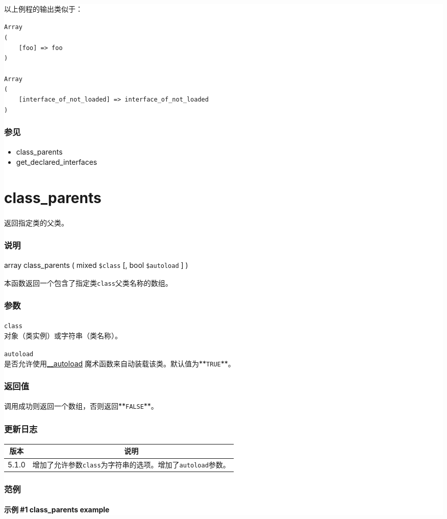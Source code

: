 以上例程的输出类似于：

    Array
    (
        [foo] => foo
    )

    Array
    (
        [interface_of_not_loaded] => interface_of_not_loaded
    )

### 参见

-   <span class="function">class\_parents</span>
-   <span class="function">get\_declared\_interfaces</span>

class\_parents
==============

返回指定类的父类。

### 说明

<span class="type">array</span> <span
class="methodname">class\_parents</span> ( <span
class="methodparam"><span class="type">mixed</span> `$class`</span> \[,
<span class="methodparam"><span class="type">bool</span>
`$autoload`</span> \] )

本函数返回一个包含了指定类`class`父类名称的数组。

### 参数

`class`  
对象（类实例）或字符串（类名称）。

`autoload`  
是否允许使用<a href="/language/oop5/autoload.html" class="link">__autoload</a>
魔术函数来自动装载该类。默认值为**`TRUE`**。

### 返回值

调用成功则返回一个数组，否则返回**`FALSE`**。

### 更新日志

| 版本  | 说明                                                        |
|-------|-------------------------------------------------------------|
| 5.1.0 | 增加了允许参数`class`为字符串的选项。增加了`autoload`参数。 |

### 范例

**示例 \#1 <span class="function">class\_parents</span> example**
